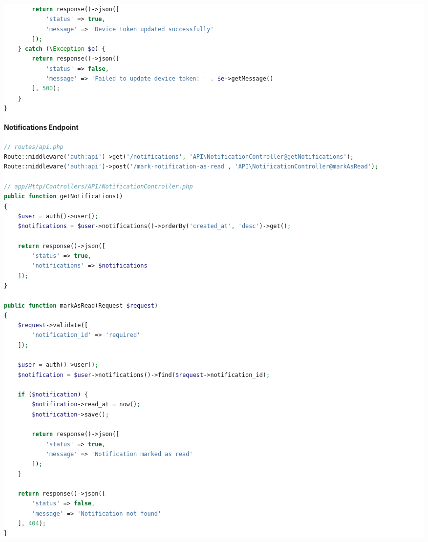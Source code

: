 ```php
        return response()->json([
            'status' => true,
            'message' => 'Device token updated successfully'
        ]);
    } catch (\Exception $e) {
        return response()->json([
            'status' => false,
            'message' => 'Failed to update device token: ' . $e->getMessage()
        ], 500);
    }
}
```

#### Notifications Endpoint

```php
// routes/api.php
Route::middleware('auth:api')->get('/notifications', 'API\NotificationController@getNotifications');
Route::middleware('auth:api')->post('/mark-notification-as-read', 'API\NotificationController@markAsRead');

// app/Http/Controllers/API/NotificationController.php
public function getNotifications()
{
    $user = auth()->user();
    $notifications = $user->notifications()->orderBy('created_at', 'desc')->get();
    
    return response()->json([
        'status' => true,
        'notifications' => $notifications
    ]);
}

public function markAsRead(Request $request)
{
    $request->validate([
        'notification_id' => 'required'
    ]);
    
    $user = auth()->user();
    $notification = $user->notifications()->find($request->notification_id);
    
    if ($notification) {
        $notification->read_at = now();
        $notification->save();
        
        return response()->json([
            'status' => true,
            'message' => 'Notification marked as read'
        ]);
    }
    
    return response()->json([
        'status' => false,
        'message' => 'Notification not found'
    ], 404);
}
```
